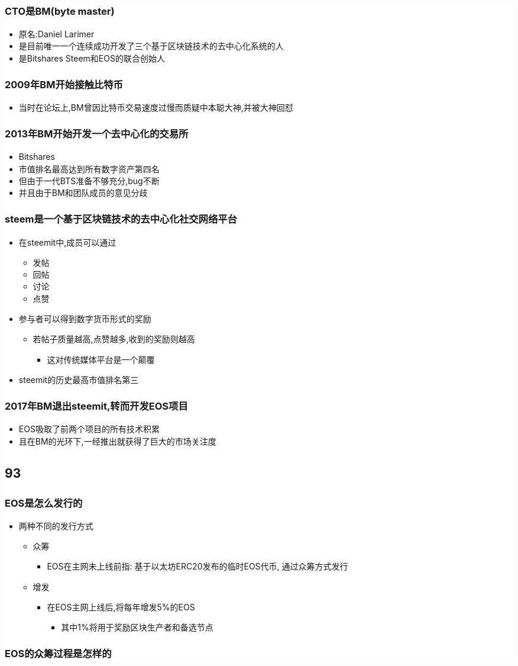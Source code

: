 ### CTO是BM(byte master)

- 原名:Daniel Larimer
- 是目前唯一一个连续成功开发了三个基于区块链技术的去中心化系统的人
- 是Bitshares Steem和EOS的联合创始人

### 2009年BM开始接触比特币

- 当时在论坛上,BM曾因比特币交易速度过慢而质疑中本聪大神,并被大神回怼

### 2013年BM开始开发一个去中心化的交易所

- Bitshares
- 市值排名最高达到所有数字资产第四名
- 但由于一代BTS准备不够充分,bug不断
- 并且由于BM和团队成员的意见分歧

### steem是一个基于区块链技术的去中心化社交网络平台

- 在steemit中,成员可以通过

	- 发帖
	- 回帖
	- 讨论
	- 点赞

- 参与者可以得到数字货币形式的奖励

	- 若帖子质量越高,点赞越多,收到的奖励则越高

		- 这对传统媒体平台是一个颠覆

- steemit的历史最高市值排名第三

### 2017年BM退出steemit,转而开发EOS项目

- EOS吸取了前两个项目的所有技术积累
- 且在BM的光环下,一经推出就获得了巨大的市场关注度

## 93

### EOS是怎么发行的

- 两种不同的发行方式

	- 众筹

		- EOS在主网未上线前指: 基于以太坊ERC20发布的临时EOS代币, 通过众筹方式发行

	- 增发

		- 在EOS主网上线后,将每年增发5%的EOS

			- 其中1%将用于奖励区块生产者和备选节点

### EOS的众筹过程是怎样的
